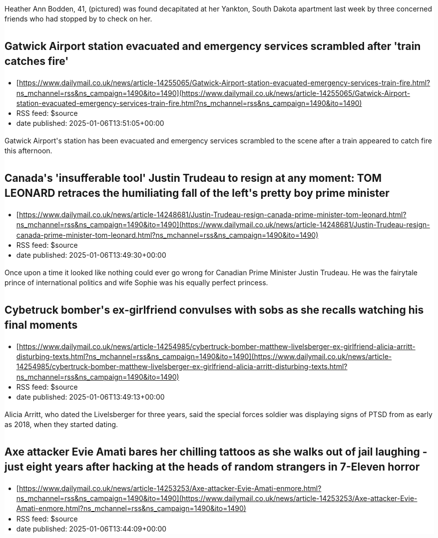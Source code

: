 Heather Ann Bodden, 41, (pictured) was found decapitated at her Yankton, South Dakota apartment last week by three concerned friends who had stopped by to check on her.

## Gatwick Airport station evacuated and emergency services scrambled after 'train catches fire'
 - [https://www.dailymail.co.uk/news/article-14255065/Gatwick-Airport-station-evacuated-emergency-services-train-fire.html?ns_mchannel=rss&ns_campaign=1490&ito=1490](https://www.dailymail.co.uk/news/article-14255065/Gatwick-Airport-station-evacuated-emergency-services-train-fire.html?ns_mchannel=rss&ns_campaign=1490&ito=1490)
 - RSS feed: $source
 - date published: 2025-01-06T13:51:05+00:00

Gatwick Airport's station has been evacuated and emergency services scrambled to the scene after a train appeared to catch fire this afternoon.

## Canada's 'insufferable tool' Justin Trudeau to resign at any moment: TOM LEONARD retraces the humiliating fall of the left's pretty boy prime minister
 - [https://www.dailymail.co.uk/news/article-14248681/Justin-Trudeau-resign-canada-prime-minister-tom-leonard.html?ns_mchannel=rss&ns_campaign=1490&ito=1490](https://www.dailymail.co.uk/news/article-14248681/Justin-Trudeau-resign-canada-prime-minister-tom-leonard.html?ns_mchannel=rss&ns_campaign=1490&ito=1490)
 - RSS feed: $source
 - date published: 2025-01-06T13:49:30+00:00

Once upon a time it looked like nothing could ever go wrong for Canadian Prime Minister Justin Trudeau. He was the fairytale prince of international politics and wife Sophie was his equally perfect princess.

## Cybetruck bomber's ex-girlfriend convulses with sobs as she recalls watching his final moments
 - [https://www.dailymail.co.uk/news/article-14254985/cybertruck-bomber-matthew-livelsberger-ex-girlfriend-alicia-arritt-disturbing-texts.html?ns_mchannel=rss&ns_campaign=1490&ito=1490](https://www.dailymail.co.uk/news/article-14254985/cybertruck-bomber-matthew-livelsberger-ex-girlfriend-alicia-arritt-disturbing-texts.html?ns_mchannel=rss&ns_campaign=1490&ito=1490)
 - RSS feed: $source
 - date published: 2025-01-06T13:49:13+00:00

Alicia Arritt, who dated the Livelsberger for three years, said the special forces soldier was displaying signs of PTSD from as early as 2018, when they started dating.

## Axe attacker Evie Amati bares her chilling tattoos as she walks out of jail laughing - just eight years after hacking at the heads of random strangers in 7-Eleven horror
 - [https://www.dailymail.co.uk/news/article-14253253/Axe-attacker-Evie-Amati-enmore.html?ns_mchannel=rss&ns_campaign=1490&ito=1490](https://www.dailymail.co.uk/news/article-14253253/Axe-attacker-Evie-Amati-enmore.html?ns_mchannel=rss&ns_campaign=1490&ito=1490)
 - RSS feed: $source
 - date published: 2025-01-06T13:44:09+00:00
